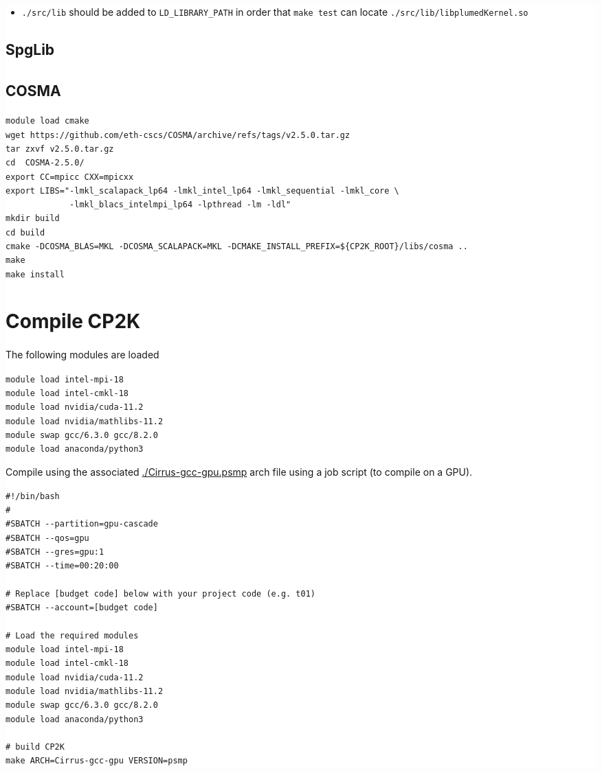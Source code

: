 * `./src/lib` should be added to `LD_LIBRARY_PATH` in order that `make test`
  can locate `./src/lib/libplumedKernel.so`


## SpgLib

## COSMA

```
module load cmake
wget https://github.com/eth-cscs/COSMA/archive/refs/tags/v2.5.0.tar.gz
tar zxvf v2.5.0.tar.gz
cd  COSMA-2.5.0/
export CC=mpicc CXX=mpicxx
export LIBS="-lmkl_scalapack_lp64 -lmkl_intel_lp64 -lmkl_sequential -lmkl_core \
             -lmkl_blacs_intelmpi_lp64 -lpthread -lm -ldl"
mkdir build
cd build
cmake -DCOSMA_BLAS=MKL -DCOSMA_SCALAPACK=MKL -DCMAKE_INSTALL_PREFIX=${CP2K_ROOT}/libs/cosma ..
make
make install
```


# Compile CP2K

The following modules are loaded
```
module load intel-mpi-18
module load intel-cmkl-18
module load nvidia/cuda-11.2
module load nvidia/mathlibs-11.2
module swap gcc/6.3.0 gcc/8.2.0
module load anaconda/python3
```


Compile using the associated [./Cirrus-gcc-gpu.psmp](./Cirrus-gcc-gpu.popt) arch file
using a job script (to compile on a GPU).

```
#!/bin/bash
#
#SBATCH --partition=gpu-cascade
#SBATCH --qos=gpu
#SBATCH --gres=gpu:1
#SBATCH --time=00:20:00

# Replace [budget code] below with your project code (e.g. t01)
#SBATCH --account=[budget code]

# Load the required modules
module load intel-mpi-18
module load intel-cmkl-18
module load nvidia/cuda-11.2
module load nvidia/mathlibs-11.2
module swap gcc/6.3.0 gcc/8.2.0
module load anaconda/python3

# build CP2K
make ARCH=Cirrus-gcc-gpu VERSION=psmp
```
